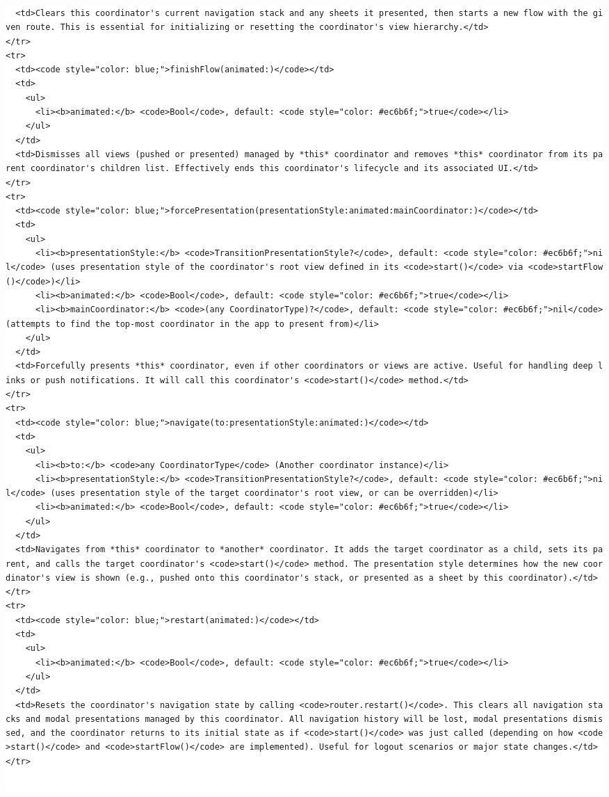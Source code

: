       <td>Clears this coordinator's current navigation stack and any sheets it presented, then starts a new flow with the given route. This is essential for initializing or resetting the coordinator's view hierarchy.</td>
    </tr>
    <tr>
      <td><code style="color: blue;">finishFlow(animated:)</code></td>
      <td>
        <ul>
          <li><b>animated:</b> <code>Bool</code>, default: <code style="color: #ec6b6f;">true</code></li>
        </ul>
      </td>
      <td>Dismisses all views (pushed or presented) managed by *this* coordinator and removes *this* coordinator from its parent coordinator's children list. Effectively ends this coordinator's lifecycle and its associated UI.</td>
    </tr>
    <tr>
      <td><code style="color: blue;">forcePresentation(presentationStyle:animated:mainCoordinator:)</code></td>
      <td>
        <ul>
          <li><b>presentationStyle:</b> <code>TransitionPresentationStyle?</code>, default: <code style="color: #ec6b6f;">nil</code> (uses presentation style of the coordinator's root view defined in its <code>start()</code> via <code>startFlow()</code>)</li>
          <li><b>animated:</b> <code>Bool</code>, default: <code style="color: #ec6b6f;">true</code></li>
          <li><b>mainCoordinator:</b> <code>(any CoordinatorType)?</code>, default: <code style="color: #ec6b6f;">nil</code> (attempts to find the top-most coordinator in the app to present from)</li>
        </ul>
      </td>
      <td>Forcefully presents *this* coordinator, even if other coordinators or views are active. Useful for handling deep links or push notifications. It will call this coordinator's <code>start()</code> method.</td>
    </tr>
    <tr>
      <td><code style="color: blue;">navigate(to:presentationStyle:animated:)</code></td>
      <td>
        <ul>
          <li><b>to:</b> <code>any CoordinatorType</code> (Another coordinator instance)</li>
          <li><b>presentationStyle:</b> <code>TransitionPresentationStyle?</code>, default: <code style="color: #ec6b6f;">nil</code> (uses presentation style of the target coordinator's root view, or can be overridden)</li>
          <li><b>animated:</b> <code>Bool</code>, default: <code style="color: #ec6b6f;">true</code></li>
        </ul>
      </td>
      <td>Navigates from *this* coordinator to *another* coordinator. It adds the target coordinator as a child, sets its parent, and calls the target coordinator's <code>start()</code> method. The presentation style determines how the new coordinator's view is shown (e.g., pushed onto this coordinator's stack, or presented as a sheet by this coordinator).</td>
    </tr>
    <tr>
      <td><code style="color: blue;">restart(animated:)</code></td>
      <td>
        <ul>
          <li><b>animated:</b> <code>Bool</code>, default: <code style="color: #ec6b6f;">true</code></li>
        </ul>
      </td>
      <td>Resets the coordinator's navigation state by calling <code>router.restart()</code>. This clears all navigation stacks and modal presentations managed by this coordinator. All navigation history will be lost, modal presentations dismissed, and the coordinator returns to its initial state as if <code>start()</code> was just called (depending on how <code>start()</code> and <code>startFlow()</code> are implemented). Useful for logout scenarios or major state changes.</td>
    </tr>
  </tbody>
</table>
<br>